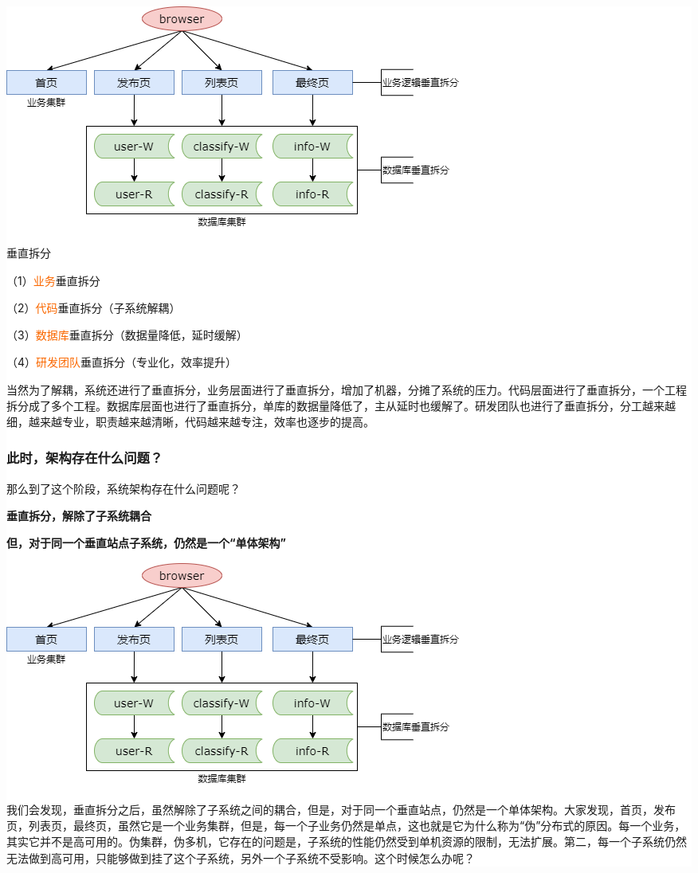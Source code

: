 ![](image/ch2-5-垂直拆分系统.png)

垂直拆分

（1）<span style="color:#FA6800;">业务</span>垂直拆分

（2）<span style="color:#FA6800;">代码</span>垂直拆分（子系统解耦）

（3）<span style="color:#FA6800;">数据库</span>垂直拆分（数据量降低，延时缓解）

（4）<span style="color:#FA6800;">研发团队</span>垂直拆分（专业化，效率提升）

当然为了解耦，系统还进行了垂直拆分，业务层面进行了垂直拆分，增加了机器，分摊了系统的压力。代码层面进行了垂直拆分，一个工程拆分成了多个工程。数据库层面也进行了垂直拆分，单库的数据量降低了，主从延时也缓解了。研发团队也进行了垂直拆分，分工越来越细，越来越专业，职责越来越清晰，代码越来越专注，效率也逐步的提高。

### 此时，架构存在什么问题？

那么到了这个阶段，系统架构存在什么问题呢？

**垂直拆分，解除了子系统耦合**

**但，对于同一个垂直站点子系统，仍然是一个“单体架构”**

![](image/ch2-5-垂直拆分系统.png)

我们会发现，垂直拆分之后，虽然解除了子系统之间的耦合，但是，对于同一个垂直站点，仍然是一个单体架构。大家发现，首页，发布页，列表页，最终页，虽然它是一个业务集群，但是，每一个子业务仍然是单点，这也就是它为什么称为“伪”分布式的原因。每一个业务，其实它并不是高可用的。伪集群，伪多机，它存在的问题是，子系统的性能仍然受到单机资源的限制，无法扩展。第二，每一个子系统仍然无法做到高可用，只能够做到挂了这个子系统，另外一个子系统不受影响。这个时候怎么办呢？
